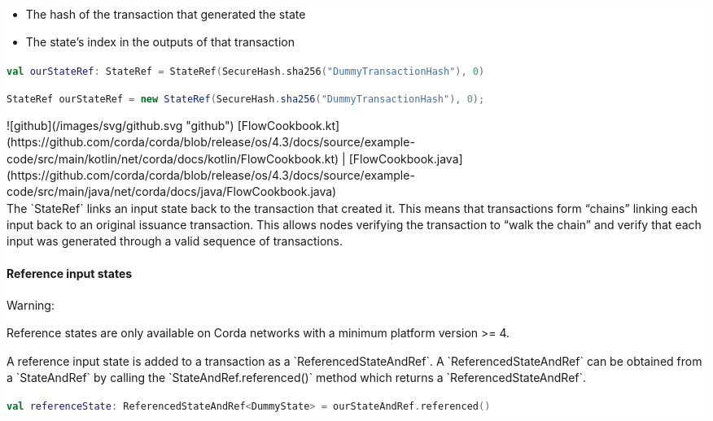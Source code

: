 
* The hash of the transaction that generated the state


* The state’s index in the outputs of that transaction


<div><Tabs value={value} aria-label="code tabs"><Tab label="kotlin" /><Tab label="java" /></Tabs>
<TabPanel value={value} index={0}>

```kotlin
val ourStateRef: StateRef = StateRef(SecureHash.sha256("DummyTransactionHash"), 0)

```

</TabPanel>
<TabPanel value={value} index={1}>

```java
StateRef ourStateRef = new StateRef(SecureHash.sha256("DummyTransactionHash"), 0);

```

</TabPanel>
![github](/images/svg/github.svg "github") [FlowCookbook.kt](https://github.com/corda/corda/blob/release/os/4.3/docs/source/example-code/src/main/kotlin/net/corda/docs/kotlin/FlowCookbook.kt) | [FlowCookbook.java](https://github.com/corda/corda/blob/release/os/4.3/docs/source/example-code/src/main/java/net/corda/docs/java/FlowCookbook.java)


</div>
The `StateRef` links an input state back to the transaction that created it. This means that transactions form
                    “chains” linking each input back to an original issuance transaction. This allows nodes verifying the transaction
                    to “walk the chain” and verify that each input was generated through a valid sequence of transactions.


#### Reference input states

<div class="r3-o-warning" role="alert"><span>Warning: </span>


Reference states are only available on Corda networks with a minimum platform version >= 4.


</div>
A reference input state is added to a transaction as a `ReferencedStateAndRef`. A `ReferencedStateAndRef` can be
                        obtained from a `StateAndRef` by calling the `StateAndRef.referenced()` method which returns a `ReferencedStateAndRef`.

<div><Tabs value={value} aria-label="code tabs"><Tab label="kotlin" /><Tab label="java" /></Tabs>
<TabPanel value={value} index={0}>

```kotlin
val referenceState: ReferencedStateAndRef<DummyState> = ourStateAndRef.referenced()

```

</TabPanel>
<TabPanel value={value} index={1}>
